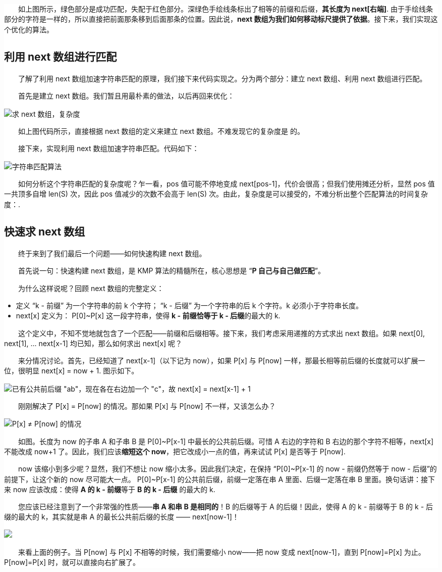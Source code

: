 　　如上图所示，绿色部分是成功匹配，失配于红色部分。深绿色手绘线条标出了相等的前缀和后缀，**其长度为 next[右端]**. 由于手绘线条部分的字符是一样的，所以直接把前面那条移到后面那条的位置。因此说，**next 数组为我们如何移动标尺提供了依据**。接下来，我们实现这个优化的算法。

利用 next 数组进行匹配
--------------

　　了解了利用 next 数组加速字符串匹配的原理，我们接下来代码实现之。分为两个部分：建立 next 数组、利用 next 数组进行匹配。

　　首先是建立 next 数组。我们暂且用最朴素的做法，以后再回来优化：

![](https://www.ruanx.net/content/images/2020/02/13.png)求 next 数组，复杂度

　　如上图代码所示，直接根据 next 数组的定义来建立 next 数组。不难发现它的复杂度是 的。

　　接下来，实现利用 next 数组加速字符串匹配。代码如下：

![](https://www.ruanx.net/content/images/2020/02/14.png)字符串匹配算法

　　如何分析这个字符串匹配的复杂度呢？乍一看，pos 值可能不停地变成 next[pos-1]，代价会很高；但我们使用摊还分析，显然 pos 值一共顶多自增 len(S) 次，因此 pos 值减少的次数不会高于 len(S) 次。由此，复杂度是可以接受的，不难分析出整个匹配算法的时间复杂度：.

快速求 next 数组
-----------

　　终于来到了我们最后一个问题——如何快速构建 next 数组。

　　首先说一句：快速构建 next 数组，是 KMP 算法的精髓所在，核心思想是 “**P 自己与自己做匹配**”。

　　为什么这样说呢？回顾 next 数组的完整定义：

*   定义 “k - 前缀” 为一个字符串的前 k 个字符； “k - 后缀” 为一个字符串的后 k 个字符。k 必须小于字符串长度。
*   next[x] 定义为： P[0]~P[x] 这一段字符串，使得 **k - 前缀恰等于 k - 后缀**的最大的 k.

　　这个定义中，不知不觉地就包含了一个匹配——前缀和后缀相等。接下来，我们考虑采用递推的方式求出 next 数组。如果 next[0], next[1], ... next[x-1] 均已知，那么如何求出 next[x] 呢？

　　来分情况讨论。首先，已经知道了 next[x-1]（以下记为 now），如果 P[x] 与 P[now] 一样，那最长相等前后缀的长度就可以扩展一位，很明显 next[x] = now + 1. 图示如下。

![](https://www.ruanx.net/content/images/2020/02/15.png)已有公共前后缀 "ab"，现在各在右边加一个 "c"，故 next[x] = next[x-1] + 1 

　　刚刚解决了 P[x] = P[now] 的情况。那如果 P[x] 与 P[now] 不一样，又该怎么办？

![](https://www.ruanx.net/content/images/2020/02/16-2.png)P[x] ≠ P[now] 的情况

　　如图。长度为 now 的子串 A 和子串 B 是 P[0]~P[x-1] 中最长的公共前后缀。可惜 A 右边的字符和 B 右边的那个字符不相等，next[x] 不能改成 now+1 了。因此，我们应该**缩短这个 now**，把它改成小一点的值，再来试试 P[x] 是否等于 P[now].

　　now 该缩小到多少呢？显然，我们不想让 now 缩小太多。因此我们决定，在保持 “P[0]~P[x-1] 的 now - 前缀仍然等于 now - 后缀”的前提下，让这个新的 now 尽可能大一点。 P[0]~P[x-1] 的公共前后缀，前缀一定落在串 A 里面、后缀一定落在串 B 里面。换句话讲：接下来 now 应该改成：使得 **A 的 k - 前缀**等于 **B 的 k - 后缀** 的最大的 k.

　　您应该已经注意到了一个非常强的性质——**串 A 和串 B 是相同的**！B 的后缀等于 A 的后缀！因此，使得 A 的 k - 前缀等于 B 的 k - 后缀的最大的 k，其实就是串 A 的最长公共前后缀的长度 —— next[now-1]！

![](https://www.ruanx.net/content/images/2020/02/17.png)

　　来看上面的例子。当 P[now] 与 P[x] 不相等的时候，我们需要缩小 now——把 now 变成 next[now-1]，直到 P[now]=P[x] 为止。P[now]=P[x] 时，就可以直接向右扩展了。
